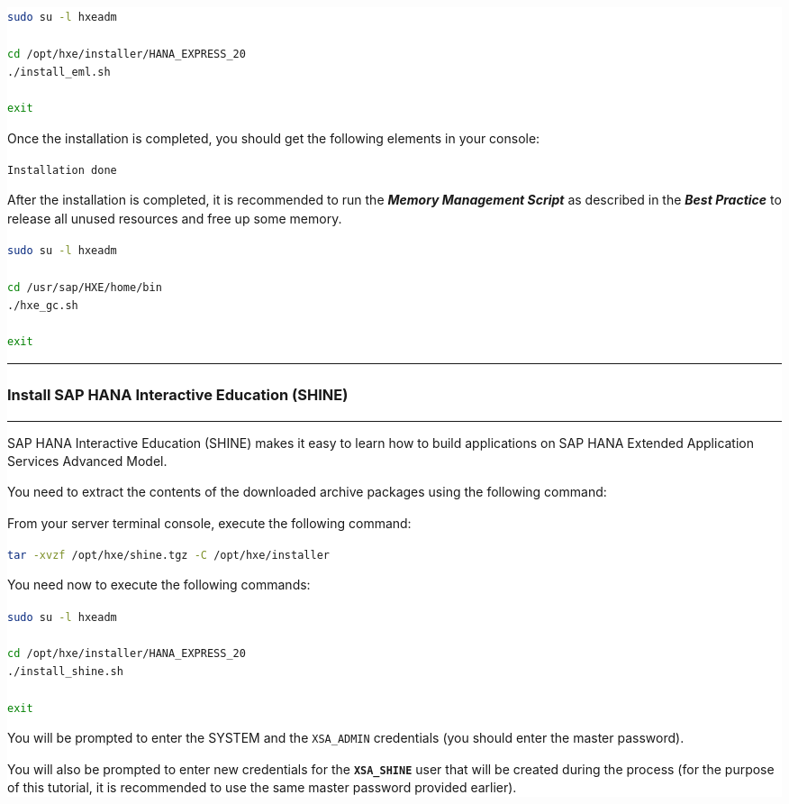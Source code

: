 ```bash
sudo su -l hxeadm

cd /opt/hxe/installer/HANA_EXPRESS_20
./install_eml.sh

exit
```

Once the installation is completed, you should get the following elements in your console:

```
Installation done
```

After the installation is completed, it is recommended to run the ***Memory Management Script*** as described in the ***Best Practice*** to release all unused resources and free up some memory.

```bash
sudo su -l hxeadm

cd /usr/sap/HXE/home/bin
./hxe_gc.sh

exit
```

---

### <b>Install SAP HANA Interactive Education (SHINE)</b>

---

SAP HANA Interactive Education (SHINE) makes it easy to learn how to build applications on SAP HANA Extended Application Services Advanced Model.

You need to extract the contents of the downloaded archive packages using the following command:

From your server terminal console, execute the following command:

```bash
tar -xvzf /opt/hxe/shine.tgz -C /opt/hxe/installer
```

You need now to execute the following commands:

```bash
sudo su -l hxeadm

cd /opt/hxe/installer/HANA_EXPRESS_20
./install_shine.sh

exit
```

You will be prompted to enter the SYSTEM and the `XSA_ADMIN` credentials (you should enter the master password).

You will also be prompted to enter new credentials for the **`XSA_SHINE`** user that will be created during the process (for the purpose of this tutorial, it is recommended to use the same master password provided earlier).
